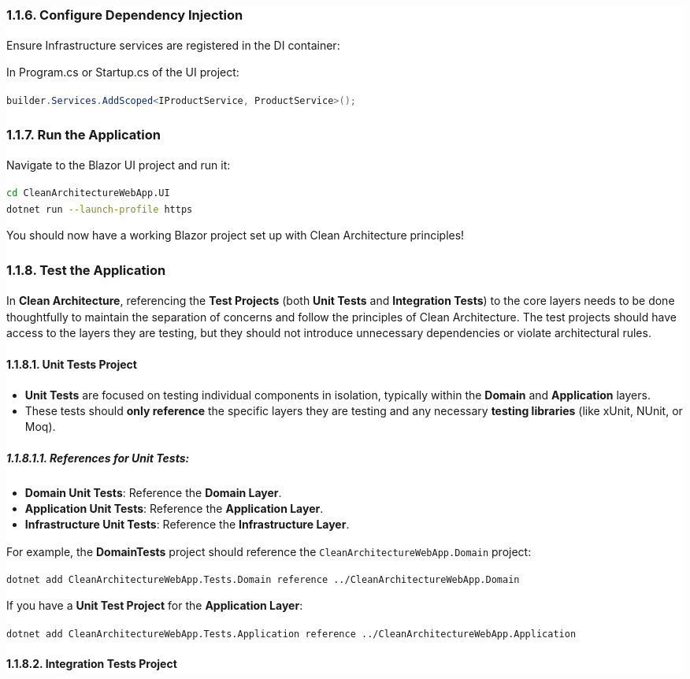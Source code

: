 
### 1.1.6. Configure Dependency Injection

Ensure Infrastructure services are registered in the DI container:

In Program.cs or Startup.cs of the UI project:

```csharp
builder.Services.AddScoped<IProductService, ProductService>();
```


### 1.1.7. Run the Application

Navigate to the Blazor UI project and run it:

```bash
cd CleanArchitectureWebApp.UI
dotnet run --launch-profile https
```

You should now have a working Blazor project set up with Clean Architecture principles!


### 1.1.8. Test the Application

In __Clean Architecture__, referencing the __Test Projects__ (both __Unit Tests__ and __Integration Tests__) to the core layers needs to be done thoughtfully to maintain the separation of concerns and follow the principles of Clean Architecture. The test projects should have access to the layers they are testing, but they should not introduce unnecessary dependencies or violate architectural rules.

#### 1.1.8.1. __Unit Tests Project__

- __Unit Tests__ are focused on testing individual components in isolation, typically within the __Domain__ and __Application__ layers. 
- These tests should __only reference__ the specific layers they are testing and any necessary __testing libraries__ (like xUnit, NUnit, or Moq).

##### 1.1.8.1.1. References for Unit Tests:
- __Domain Unit Tests__: Reference the __Domain Layer__.
- __Application Unit Tests__: Reference the __Application Layer__.
- __Infrastructure Unit Tests__: Reference the __Infrastructure Layer__.

For example, the __DomainTests__ project should reference the `CleanArchitectureWebApp.Domain` project:

```bash
dotnet add CleanArchitectureWebApp.Tests.Domain reference ../CleanArchitectureWebApp.Domain
```

If you have a __Unit Test Project__ for the __Application Layer__:

```bash
dotnet add CleanArchitectureWebApp.Tests.Application reference ../CleanArchitectureWebApp.Application
```

#### 1.1.8.2. __Integration Tests Project__
